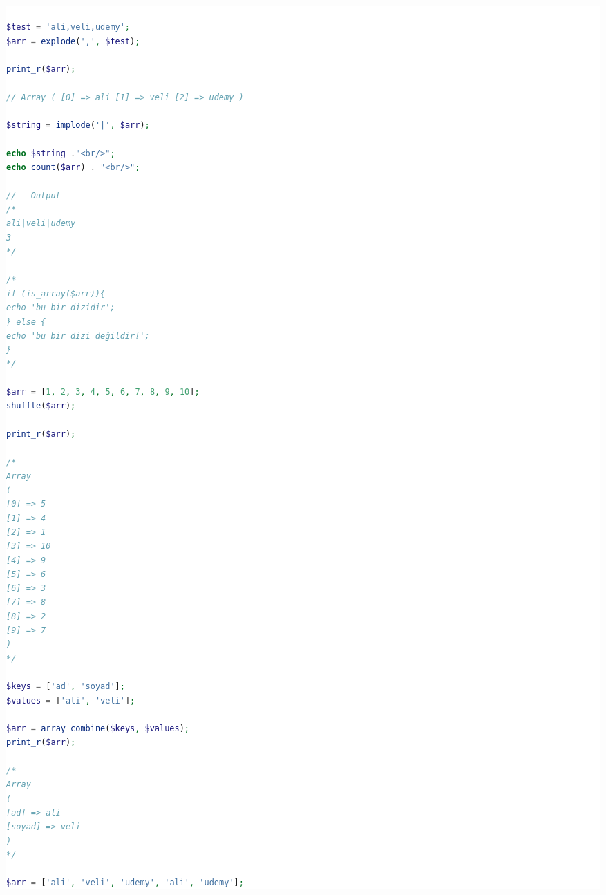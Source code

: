 ```php

$test = 'ali,veli,udemy';
$arr = explode(',', $test);

print_r($arr);

// Array ( [0] => ali [1] => veli [2] => udemy )

$string = implode('|', $arr);

echo $string ."<br/>";
echo count($arr) . "<br/>";

// --Output--
/*
ali|veli|udemy
3
*/

/*
if (is_array($arr)){
echo 'bu bir dizidir';
} else {
echo 'bu bir dizi değildir!';
}
*/

$arr = [1, 2, 3, 4, 5, 6, 7, 8, 9, 10];
shuffle($arr);

print_r($arr);

/*
Array
(
[0] => 5
[1] => 4
[2] => 1
[3] => 10
[4] => 9
[5] => 6
[6] => 3
[7] => 8
[8] => 2
[9] => 7
)
*/

$keys = ['ad', 'soyad'];
$values = ['ali', 'veli'];

$arr = array_combine($keys, $values);
print_r($arr);

/*
Array
(
[ad] => ali
[soyad] => veli
)
*/

$arr = ['ali', 'veli', 'udemy', 'ali', 'udemy'];
```